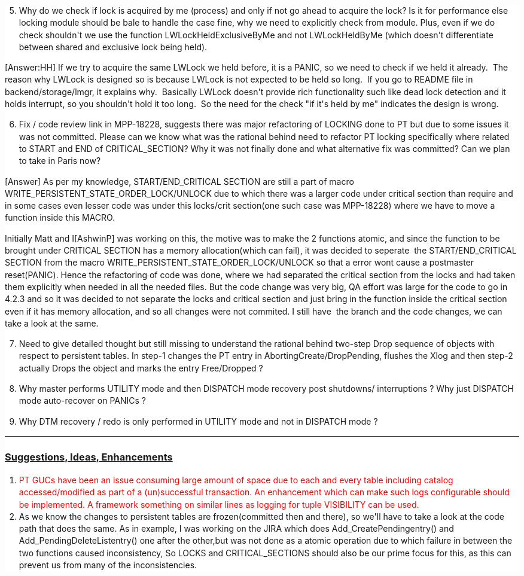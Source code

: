 5. Why do we check if lock is acquired by me (process) and only if not go ahead to acquire the lock? Is it for performance else locking module should be bale to handle the case fine, why we need to explicitly check from module. Plus, even if we do check shouldn't we use the function LWLockHeldExclusiveByMe and not LWLockHeldByMe (which doesn't differentiate between shared and exclusive lock being held).

\[Answer:HH\] If we try to acquire the same LWLock we held before, it is a PANIC, so we need to check if we held it already.  The reason why LWLock is designed so is because LWLock is not expected to be held so long.  If you go to README file in backend/storage/lmgr, it explains why.  Basically LWLock doesn't provide rich functionality such like dead lock detection and it holds interrupt, so you shouldn't hold it too long.  So the need for the check "if it's held by me" indicates the design is wrong.

6. Fix / code review link in MPP-18228, suggests there was major refactoring of LOCKING done to PT but due to some issues it was not committed. Please can we know what was the rational behind need to refactor PT locking specifically where related to START and END of CRITICAL\_SECTION? Why it was not finally done and what alternative fix was committed? Can we plan to take in Paris now?

\[Answer\] As per my knowledge, START/END\_CRITICAL SECTION are still a part of macro WRITE\_PERSISTENT\_STATE\_ORDER\_LOCK/UNLOCK due to which there was a larger code under critical section than require and in some cases even lesser code was under this locks/crit section(one such case was MPP-18228) where we have to move a function inside this MACRO.

Initially Matt and I\[AshwinP\] was working on this, the motive was to make the 2 functions atomic, and since the function to be brought under CRITICAL SECTION has a memory allocation(which can fail), it was decided to seperate  the START/END\_CRITICAL SECTION from the macro WRITE\_PERSISTENT\_STATE\_ORDER\_LOCK/UNLOCK so that a error wont cause a postmaster reset(PANIC). Hence the refactoring of code was done, where we had separated the critical section from the locks and had taken them explicitly when needed in all the needed files. But the code change was very big, QA effort was large for the code to go in 4.2.3 and so it was decided to not separate the locks and critical section and just bring in the function inside the critical section even if it has memory allocation, and so all changes were not commited. I still have  the branch and the code changes, we can take a look at the same.

7. Need to give detailed thought but still missing to understand the rational behind two-step Drop sequence of objects with respect to persistent tables. In step-1 changes the PT entry in AbortingCreate/DropPending, flushes the Xlog and then step-2 actually Drops the object and marks the entry Free/Dropped ?

8. Why master performs UTILITY mode and then DISPATCH mode recovery post shutdowns/ interruptions ? Why just DISPATCH mode auto-recover on PANICs ?

9. Why DTM recovery / redo is only performed in UTILITY mode and not in DISPATCH mode ? 

------------------------------------------------------------------------

### **<span style="text-decoration: underline;">Suggestions, Ideas, Enhancements</span>**

1.  <span style="color: rgb(255,0,0);">PT GUCs have been an issue consuming large amount of space due to each and every table including catalog accessed/modified as part of a (un)successful transaction. An enhancement which can make such logs configurable should be implemented. A framework something on similar lines as logging for tuple VISIBILITY can be used.</span>
2.  As we know the changes to persistent tables are frozen(committed then and there), so we'll have to take a look at the code path that does the same. As in example, I was working on the JIRA which does Add\_CreatePendingentry() and Add\_PendingDeleteListentry() one after the other,but was not done as a atomic operation due to which failure in between the two functions caused inconsistency, So LOCKS and CRITICAL\_SECTIONS should also be our prime focus for this, as this can prevent us from many of the inconsistencies.